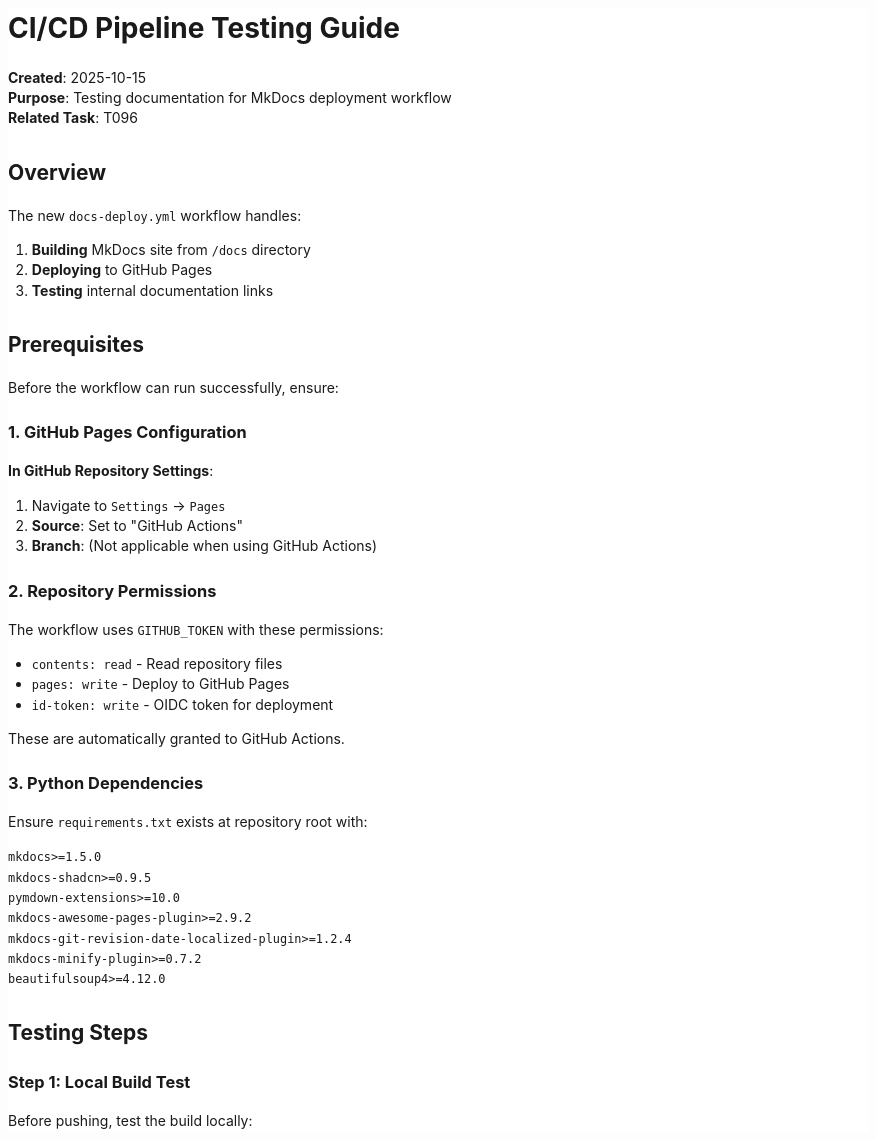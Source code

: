 # CI/CD Pipeline Testing Guide

**Created**: 2025-10-15  
**Purpose**: Testing documentation for MkDocs deployment workflow  
**Related Task**: T096

## Overview

The new `docs-deploy.yml` workflow handles:
1. **Building** MkDocs site from `/docs` directory
2. **Deploying** to GitHub Pages
3. **Testing** internal documentation links

## Prerequisites

Before the workflow can run successfully, ensure:

### 1. GitHub Pages Configuration

**In GitHub Repository Settings**:
1. Navigate to `Settings` → `Pages`
2. **Source**: Set to "GitHub Actions"
3. **Branch**: (Not applicable when using GitHub Actions)

### 2. Repository Permissions

The workflow uses `GITHUB_TOKEN` with these permissions:
- `contents: read` - Read repository files
- `pages: write` - Deploy to GitHub Pages
- `id-token: write` - OIDC token for deployment

These are automatically granted to GitHub Actions.

### 3. Python Dependencies

Ensure `requirements.txt` exists at repository root with:
```
mkdocs>=1.5.0
mkdocs-shadcn>=0.9.5
pymdown-extensions>=10.0
mkdocs-awesome-pages-plugin>=2.9.2
mkdocs-git-revision-date-localized-plugin>=1.2.4
mkdocs-minify-plugin>=0.7.2
beautifulsoup4>=4.12.0
```

## Testing Steps

### Step 1: Local Build Test

Before pushing, test the build locally:
